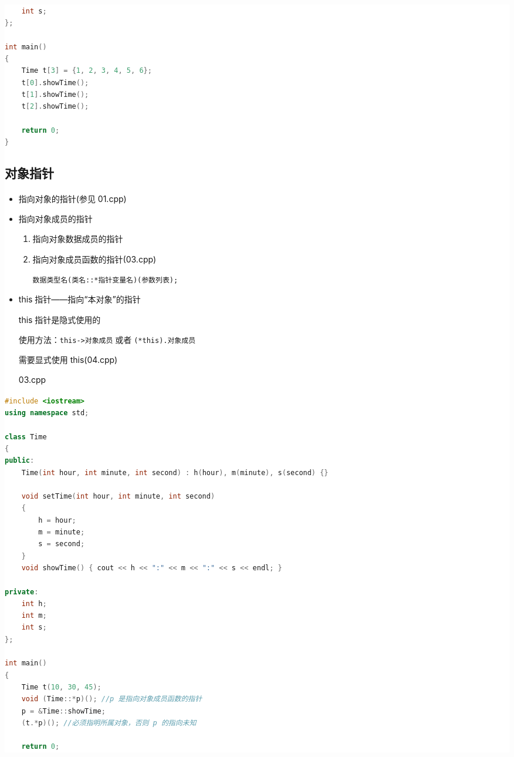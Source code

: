 ```c++
	int s;
};

int main()
{
	Time t[3] = {1, 2, 3, 4, 5, 6};
	t[0].showTime();
	t[1].showTime();
	t[2].showTime();

	return 0;
}
```

## 对象指针

- 指向对象的指针(参见 01.cpp)

- 指向对象成员的指针

  1. 指向对象数据成员的指针

  2. 指向对象成员函数的指针(03.cpp)

     `数据类型名(类名::*指针变量名)(参数列表);`

- this 指针——指向“本对象”的指针

  this 指针是隐式使用的

  使用方法：`this->对象成员` 或者 `(*this).对象成员`

  需要显式使用 this(04.cpp)

  03.cpp

```c++
#include <iostream>
using namespace std;

class Time
{
public:
	Time(int hour, int minute, int second) : h(hour), m(minute), s(second) {}

	void setTime(int hour, int minute, int second)
	{
		h = hour;
		m = minute;
		s = second;
	}
	void showTime() { cout << h << ":" << m << ":" << s << endl; }

private:
	int h;
	int m;
	int s;
};

int main()
{
	Time t(10, 30, 45);
	void (Time::*p)(); //p 是指向对象成员函数的指针
	p = &Time::showTime;
	(t.*p)(); //必须指明所属对象，否则 p 的指向未知

	return 0;
```